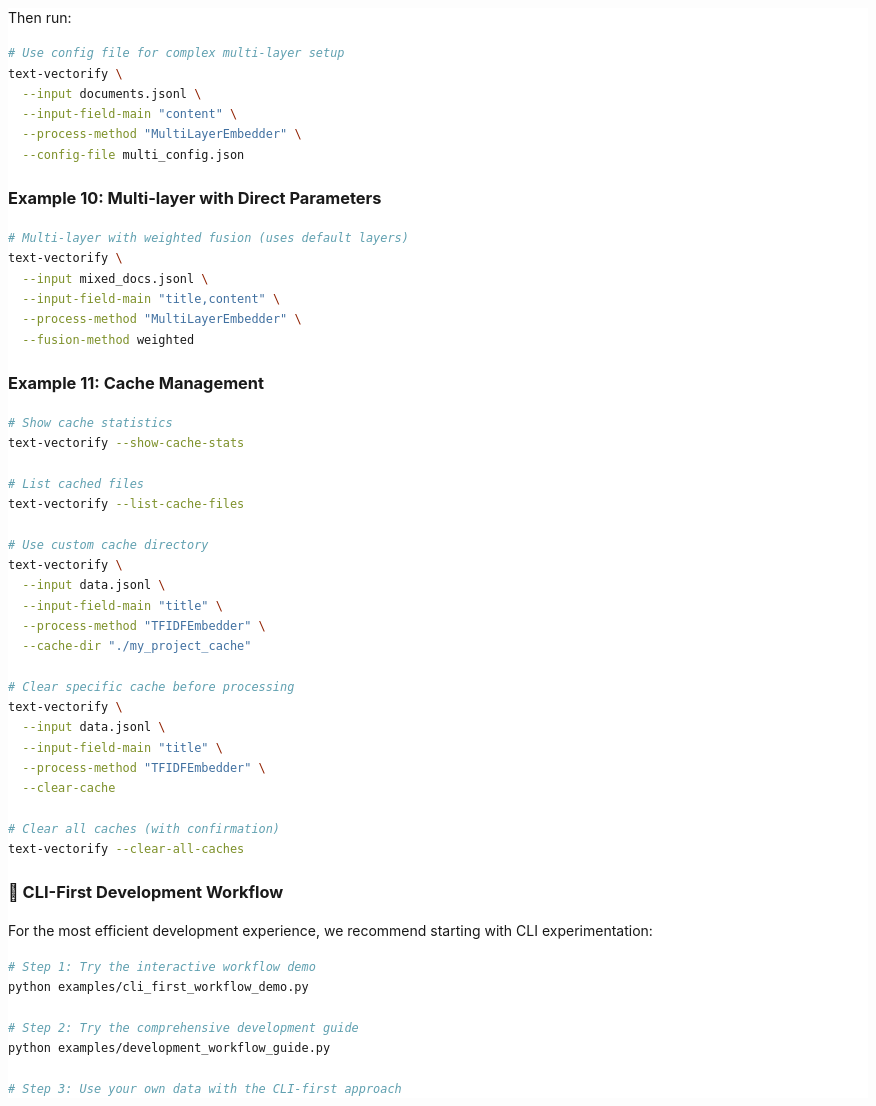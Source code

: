 Then run:
```bash
# Use config file for complex multi-layer setup
text-vectorify \
  --input documents.jsonl \
  --input-field-main "content" \
  --process-method "MultiLayerEmbedder" \
  --config-file multi_config.json
```

### Example 10: Multi-layer with Direct Parameters

```bash
# Multi-layer with weighted fusion (uses default layers)
text-vectorify \
  --input mixed_docs.jsonl \
  --input-field-main "title,content" \
  --process-method "MultiLayerEmbedder" \
  --fusion-method weighted
```

### Example 11: Cache Management

```bash
# Show cache statistics
text-vectorify --show-cache-stats

# List cached files
text-vectorify --list-cache-files

# Use custom cache directory
text-vectorify \
  --input data.jsonl \
  --input-field-main "title" \
  --process-method "TFIDFEmbedder" \
  --cache-dir "./my_project_cache"

# Clear specific cache before processing
text-vectorify \
  --input data.jsonl \
  --input-field-main "title" \
  --process-method "TFIDFEmbedder" \
  --clear-cache

# Clear all caches (with confirmation)
text-vectorify --clear-all-caches
```

### 🎯 CLI-First Development Workflow

For the most efficient development experience, we recommend starting with CLI experimentation:

```bash
# Step 1: Try the interactive workflow demo
python examples/cli_first_workflow_demo.py

# Step 2: Try the comprehensive development guide  
python examples/development_workflow_guide.py

# Step 3: Use your own data with the CLI-first approach
```
